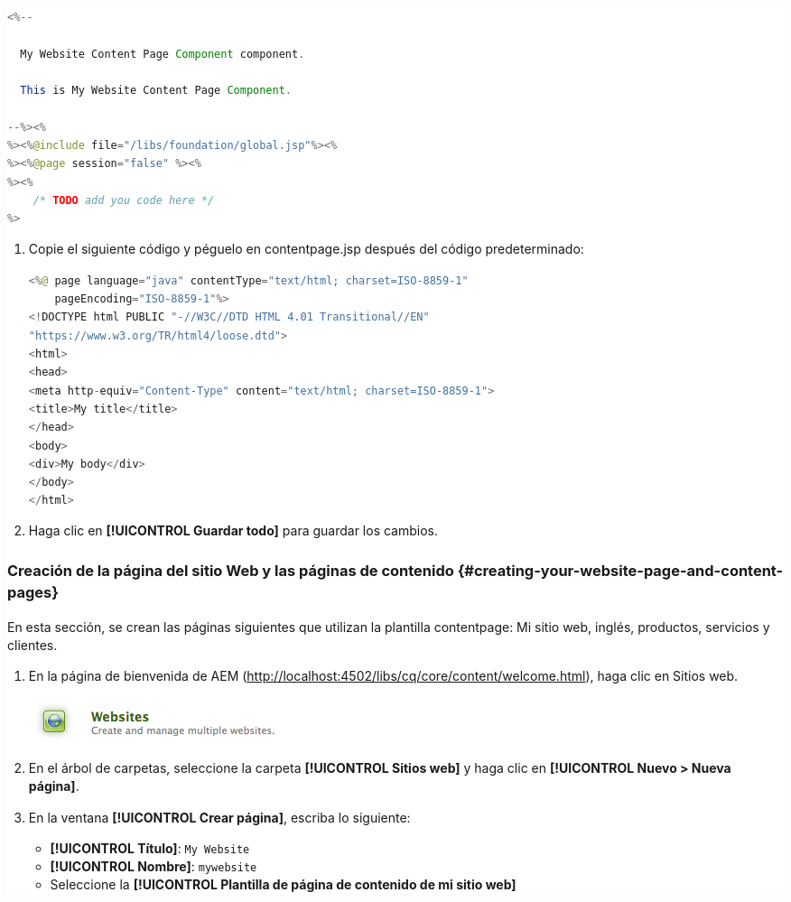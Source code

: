    ```java
   <%--
   
     My Website Content Page Component component.
   
     This is My Website Content Page Component.
   
   --%><%
   %><%@include file="/libs/foundation/global.jsp"%><%
   %><%@page session="false" %><%
   %><%
       /* TODO add you code here */
   %>
   ```

1. Copie el siguiente código y péguelo en contentpage.jsp después del código predeterminado:

   ```java
   <%@ page language="java" contentType="text/html; charset=ISO-8859-1"
       pageEncoding="ISO-8859-1"%>
   <!DOCTYPE html PUBLIC "-//W3C//DTD HTML 4.01 Transitional//EN" 
   "https://www.w3.org/TR/html4/loose.dtd">
   <html>
   <head>
   <meta http-equiv="Content-Type" content="text/html; charset=ISO-8859-1">
   <title>My title</title>
   </head>
   <body>
   <div>My body</div>
   </body>
   </html>
   ```

1. Haga clic en **[!UICONTROL Guardar todo]** para guardar los cambios.

### Creación de la página del sitio Web y las páginas de contenido {#creating-your-website-page-and-content-pages}

En esta sección, se crean las páginas siguientes que utilizan la plantilla contentpage: Mi sitio web, inglés, productos, servicios y clientes.

1. En la página de bienvenida de AEM ([http://localhost:4502/libs/cq/core/content/welcome.html](http://localhost:4502/libs/cq/core/content/welcome.html)), haga clic en Sitios web.

   ![chlimage_1-189](assets/chlimage_1-109.png)

1. En el árbol de carpetas, seleccione la carpeta **[!UICONTROL Sitios web]** y haga clic en **[!UICONTROL Nuevo > Nueva página]**.
1. En la ventana **[!UICONTROL Crear página]**, escriba lo siguiente:

   * **[!UICONTROL Título]**: `My Website`
   * **[!UICONTROL Nombre]**: `mywebsite`
   * Seleccione la **[!UICONTROL Plantilla de página de contenido de mi sitio web]**
